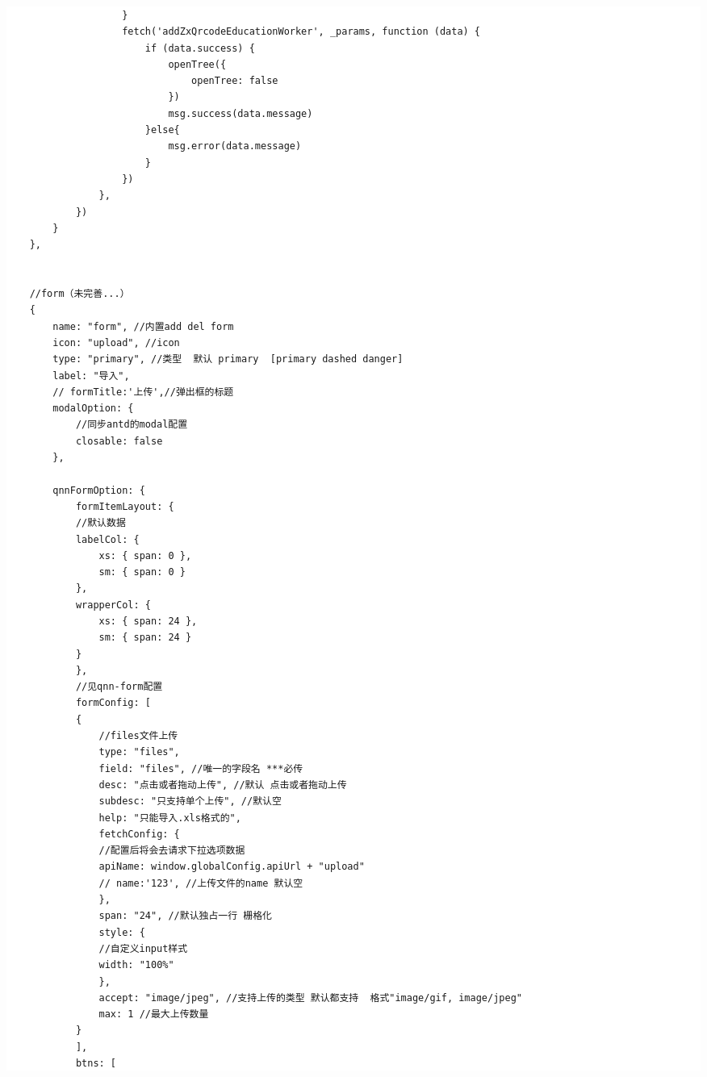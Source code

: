                         }
                        fetch('addZxQrcodeEducationWorker', _params, function (data) {
                            if (data.success) {
                                openTree({
                                    openTree: false
                                })
                                msg.success(data.message)
                            }else{
                                msg.error(data.message)
                            }
                        })
                    },
                })
            }
        },


        //form（未完善...）
        {
            name: "form", //内置add del form
            icon: "upload", //icon
            type: "primary", //类型  默认 primary  [primary dashed danger]
            label: "导入",
            // formTitle:'上传',//弹出框的标题
            modalOption: {
                //同步antd的modal配置
                closable: false
            },

            qnnFormOption: {
                formItemLayout: {
                //默认数据
                labelCol: {
                    xs: { span: 0 },
                    sm: { span: 0 }
                },
                wrapperCol: {
                    xs: { span: 24 },
                    sm: { span: 24 }
                }
                },
                //见qnn-form配置
                formConfig: [
                {
                    //files文件上传
                    type: "files",
                    field: "files", //唯一的字段名 ***必传
                    desc: "点击或者拖动上传", //默认 点击或者拖动上传
                    subdesc: "只支持单个上传", //默认空
                    help: "只能导入.xls格式的",
                    fetchConfig: {
                    //配置后将会去请求下拉选项数据
                    apiName: window.globalConfig.apiUrl + "upload"
                    // name:'123', //上传文件的name 默认空
                    },
                    span: "24", //默认独占一行 栅格化
                    style: {
                    //自定义input样式
                    width: "100%"
                    },
                    accept: "image/jpeg", //支持上传的类型 默认都支持  格式"image/gif, image/jpeg"
                    max: 1 //最大上传数量
                }
                ],
                btns: [